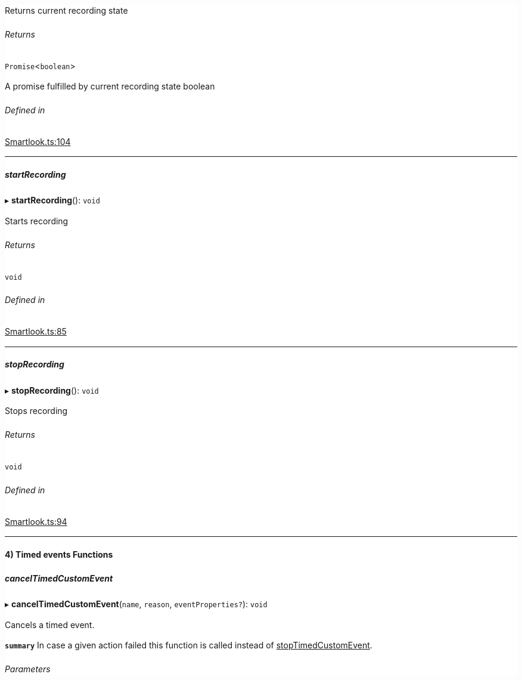 Returns current recording state

###### Returns

`Promise`<`boolean`\>

A promise fulfilled by current recording state boolean

###### Defined in

[Smartlook.ts:104](https://github.com/smartlook/smartlook-react-native-bridge/blob/096ea4e/src/Smartlook.ts#L104)

___

##### startRecording

▸ **startRecording**(): `void`

Starts recording

###### Returns

`void`

###### Defined in

[Smartlook.ts:85](https://github.com/smartlook/smartlook-react-native-bridge/blob/096ea4e/src/Smartlook.ts#L85)

___

##### stopRecording

▸ **stopRecording**(): `void`

Stops recording

###### Returns

`void`

###### Defined in

[Smartlook.ts:94](https://github.com/smartlook/smartlook-react-native-bridge/blob/096ea4e/src/Smartlook.ts#L94)

___

#### 4) Timed events Functions

##### cancelTimedCustomEvent

▸ **cancelTimedCustomEvent**(`name`, `reason`, `eventProperties?`): `void`

Cancels a timed event.

**`summary`** In case a given action failed this function is called instead of [stopTimedCustomEvent](#stoptimedcustomevent).

###### Parameters
